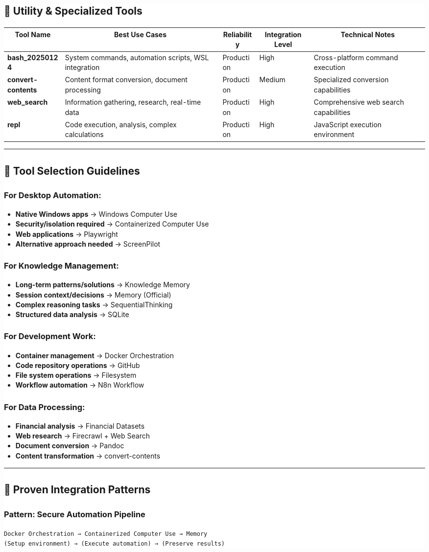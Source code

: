 
## 🔧 **Utility & Specialized Tools**

| Tool Name | Best Use Cases | Reliability | Integration Level | Technical Notes |
|-----------|---------------|-------------|-------------------|-----------------|
| **bash_20250124** | System commands, automation scripts, WSL integration | Production | High | Cross-platform command execution |
| **convert-contents** | Content format conversion, document processing | Production | Medium | Specialized conversion capabilities |
| **web_search** | Information gathering, research, real-time data | Production | High | Comprehensive web search capabilities |
| **repl** | Code execution, analysis, complex calculations | Production | High | JavaScript execution environment |

---

## 🎯 **Tool Selection Guidelines**

### **For Desktop Automation:**
- **Native Windows apps** → Windows Computer Use
- **Security/isolation required** → Containerized Computer Use  
- **Web applications** → Playwright
- **Alternative approach needed** → ScreenPilot

### **For Knowledge Management:**
- **Long-term patterns/solutions** → Knowledge Memory
- **Session context/decisions** → Memory (Official)
- **Complex reasoning tasks** → SequentialThinking
- **Structured data analysis** → SQLite

### **For Development Work:**
- **Container management** → Docker Orchestration
- **Code repository operations** → GitHub
- **File system operations** → Filesystem
- **Workflow automation** → N8n Workflow

### **For Data Processing:**
- **Financial analysis** → Financial Datasets
- **Web research** → Firecrawl + Web Search
- **Document conversion** → Pandoc
- **Content transformation** → convert-contents

---

## 🔄 **Proven Integration Patterns**

### **Pattern: Secure Automation Pipeline**
```
Docker Orchestration → Containerized Computer Use → Memory
(Setup environment) → (Execute automation) → (Preserve results)
```
